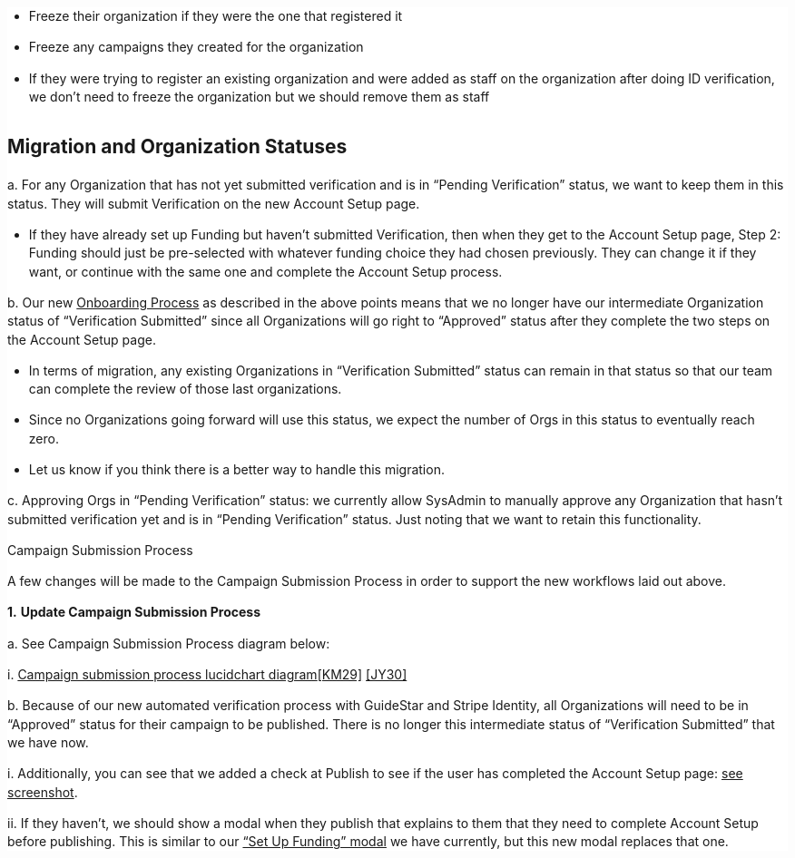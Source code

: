 - Freeze their organization if they were the one that registered it

- Freeze any campaigns they created for the organization

- If they were trying to register an existing organization and were added as staff on the organization after doing ID verification, we don’t need to freeze the organization but we should remove them as staff

## Migration and Organization Statuses

a. For any Organization that has not yet submitted verification and is in “Pending Verification” status, we want to keep them in this status. They will submit Verification on the new Account Setup page.

 - If they have already set up Funding but haven’t submitted Verification, then when they get to the Account Setup page, Step 2: Funding should just be pre-selected with whatever funding choice they had chosen previously. They can change it if they want, or continue with the same one and complete the Account Setup process.

b. Our new [Onboarding Process](https://lucid.app/invitations/accept/03233e31-705a-4a7c-adc0-eaad8f5f4a93) as described in the above points means that we no longer have our intermediate Organization status of “Verification Submitted” since all Organizations will go right to “Approved” status after they complete the two steps on the Account Setup page.

 - In terms of migration, any existing Organizations in “Verification Submitted” status can remain in that status so that our team can complete the review of those last organizations.

- Since no Organizations going forward will use this status, we expect the number of Orgs in this status to eventually reach zero.

 - Let us know if you think there is a better way to handle this migration.

c. Approving Orgs in “Pending Verification” status: we currently allow SysAdmin to manually approve any Organization that hasn’t submitted verification yet and is in “Pending Verification” status. Just noting that we want to retain this functionality.

Campaign Submission Process

A few changes will be made to the Campaign Submission Process in order to support the new workflows laid out above.

**1.** **Update Campaign Submission Process**

a. See Campaign Submission Process diagram below:

 i. [Campaign submission process lucidchart diagram](https://lucid.app/invitations/accept/60ba511e-a71f-46ce-a780-6e92c0fb8a1d)[[KM29]](#_msocom_29) [[JY30]](#_msocom_30) 

b. Because of our new automated verification process with GuideStar and Stripe Identity, all Organizations will need to be in “Approved” status for their campaign to be published. There is no longer this intermediate status of “Verification Submitted” that we have now.

 i. Additionally, you can see that we added a check at Publish to see if the user has completed the Account Setup page: [see screenshot](https://share.getcloudapp.com/Z4uy4bxN).

 ii. If they haven’t, we should show a modal when they publish that explains to them that they need to complete Account Setup before publishing. This is similar to our [“Set Up Funding” modal](https://share.getcloudapp.com/llu2edA0) we have currently, but this new modal replaces that one. 
